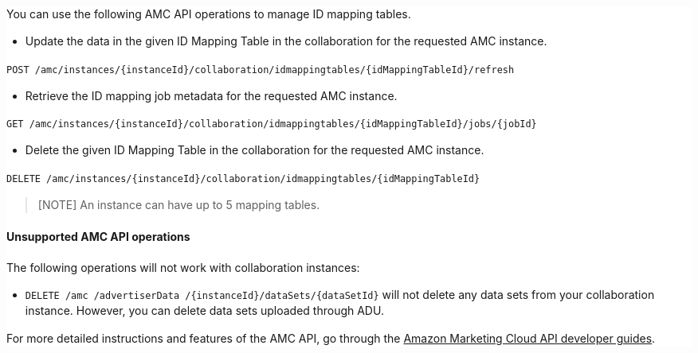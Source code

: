 You can use the following AMC API operations to manage ID mapping tables.

- Update the data in the given ID Mapping Table in the collaboration for the requested AMC instance.

```
POST /amc/instances/{instanceId}/collaboration/idmappingtables/{idMappingTableId}/refresh
```

- Retrieve the ID mapping job metadata for the requested AMC instance.

```
GET /amc/instances/{instanceId}/collaboration/idmappingtables/{idMappingTableId}/jobs/{jobId}
```

- Delete the given ID Mapping Table in the collaboration for the requested AMC instance.

```
DELETE /amc/instances/{instanceId}/collaboration/idmappingtables/{idMappingTableId}
```

> [NOTE] An instance can have up to 5 mapping tables.

#### Unsupported AMC API operations

The following operations will not work with collaboration instances:

- `DELETE /amc /advertiserData /{instanceId}/dataSets/{dataSetId}` will not delete any data sets from your collaboration instance. However, you can delete data sets uploaded through ADU.

For more detailed instructions and features of the AMC API, go through the [Amazon Marketing Cloud API developer guides](guides/amazon-marketing-cloud/overview).
